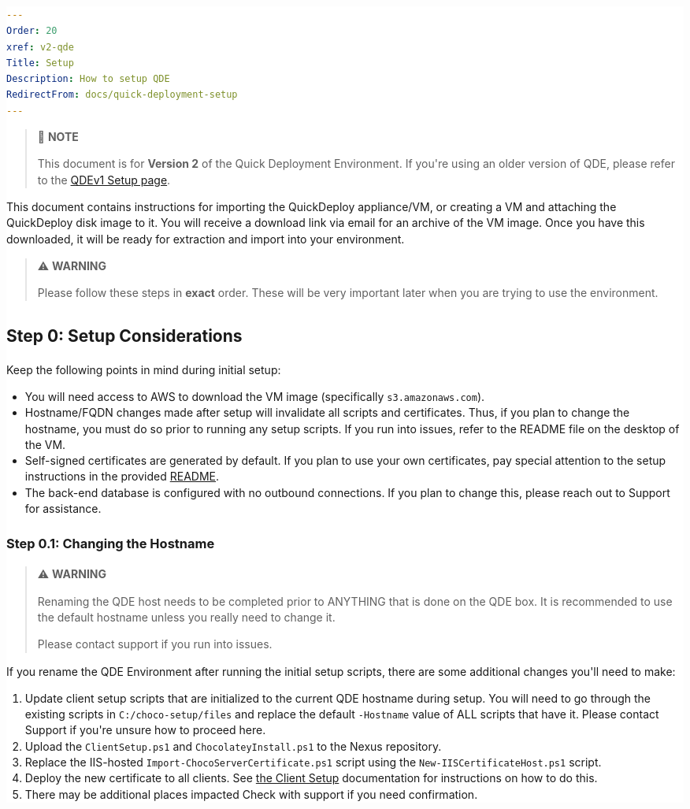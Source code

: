 ```yaml
---
Order: 20
xref: v2-qde
Title: Setup
Description: How to setup QDE
RedirectFrom: docs/quick-deployment-setup
---
```


> :memo: **NOTE**
>
> This document is for **Version 2** of the Quick Deployment Environment.
> If you're using an older version of QDE, please refer to the [QDEv1 Setup page](xref:v1-qde).

This document contains instructions for importing the QuickDeploy appliance/VM, or creating a VM and attaching the QuickDeploy disk image to it.
You will receive a download link via email for an archive of the VM image.
Once you have this downloaded, it will be ready for extraction and import into your environment.

> :warning: **WARNING**
>
> Please follow these steps in **exact** order.
> These will be very important later when you are trying to use the environment.


## Step 0: Setup Considerations

Keep the following points in mind during initial setup:

* You will need access to AWS to download the VM image (specifically `s3.amazonaws.com`).
* Hostname/FQDN changes made after setup will invalidate all scripts and certificates.
  Thus, if you plan to change the hostname, you must do so prior to running any setup scripts.
  If you run into issues, refer to the README file on the desktop of the VM.
* Self-signed certificates are generated by default.
  If you plan to use your own certificates, pay special attention to the setup instructions in the provided [README](xref:v2-desktop-readme).
* The back-end database is configured with no outbound connections.
  If you plan to change this, please reach out to Support for assistance.

### Step 0.1: Changing the Hostname

> :warning: **WARNING**
>
> Renaming the QDE host needs to be completed prior to ANYTHING that is done on the QDE box.
> It is recommended to use the default hostname unless you really need to change it.
>
> Please contact support if you run into issues.

If you rename the QDE Environment after running the initial setup scripts, there are some additional changes you'll need to make:

1. Update client setup scripts that are initialized to the current QDE hostname during setup.
   You will need to go through the existing scripts in `C:/choco-setup/files` and replace the default `-Hostname` value of ALL scripts that have it.
   Please contact Support if you're unsure how to proceed here.
1. Upload the `ClientSetup.ps1` and `ChocolateyInstall.ps1` to the Nexus repository.
1. Replace the IIS-hosted `Import-ChocoServerCertificate.ps1` script using the `New-IISCertificateHost.ps1` script.
1. Deploy the new certificate to all clients.
   See [the Client Setup](xref:v2-client-setup) documentation for instructions on how to do this.
1. There may be additional places impacted
   Check with support if you need confirmation.
